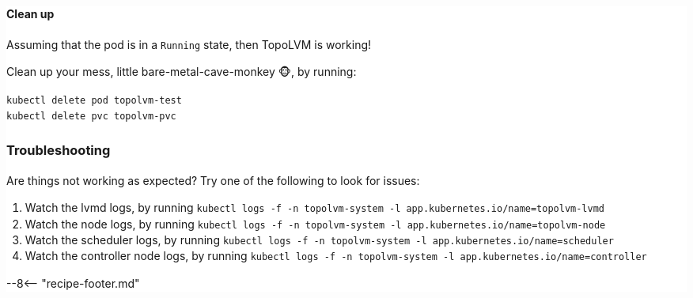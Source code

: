 #### Clean up

Assuming that the pod is in a `Running` state, then TopoLVM is working!

Clean up your mess, little bare-metal-cave-monkey :monkey_face:, by running:

```bash
kubectl delete pod topolvm-test
kubectl delete pvc topolvm-pvc
```

### Troubleshooting

Are things not working as expected? Try one of the following to look for issues:

1. Watch the lvmd logs, by running `kubectl logs -f -n topolvm-system -l app.kubernetes.io/name=topolvm-lvmd`
2. Watch the node logs, by running `kubectl logs -f -n topolvm-system -l app.kubernetes.io/name=topolvm-node`
3. Watch the scheduler logs, by running `kubectl logs -f -n topolvm-system -l app.kubernetes.io/name=scheduler`
4. Watch the controller node logs, by running `kubectl logs -f -n topolvm-system -l app.kubernetes.io/name=controller`

--8<-- "recipe-footer.md"

[^1]: This is where you'd add multiple Volume Groups if you wanted a storageclass per Volume Group

